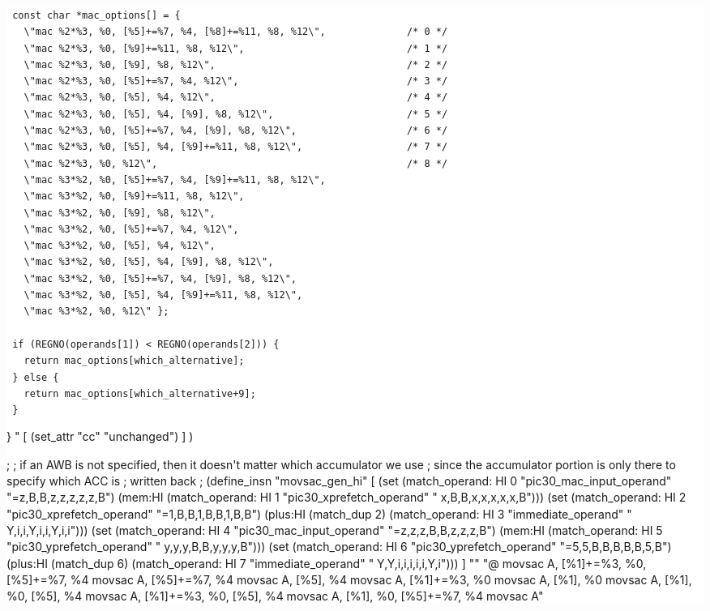     const char *mac_options[] = { 
       \"mac %2*%3, %0, [%5]+=%7, %4, [%8]+=%11, %8, %12\",              /* 0 */
       \"mac %2*%3, %0, [%9]+=%11, %8, %12\",                            /* 1 */
       \"mac %2*%3, %0, [%9], %8, %12\",                                 /* 2 */
       \"mac %2*%3, %0, [%5]+=%7, %4, %12\",                             /* 3 */
       \"mac %2*%3, %0, [%5], %4, %12\",                                 /* 4 */
       \"mac %2*%3, %0, [%5], %4, [%9], %8, %12\",                       /* 5 */
       \"mac %2*%3, %0, [%5]+=%7, %4, [%9], %8, %12\",                   /* 6 */
       \"mac %2*%3, %0, [%5], %4, [%9]+=%11, %8, %12\",                  /* 7 */
       \"mac %2*%3, %0, %12\",                                           /* 8 */
       \"mac %3*%2, %0, [%5]+=%7, %4, [%9]+=%11, %8, %12\",
       \"mac %3*%2, %0, [%9]+=%11, %8, %12\",
       \"mac %3*%2, %0, [%9], %8, %12\",
       \"mac %3*%2, %0, [%5]+=%7, %4, %12\",
       \"mac %3*%2, %0, [%5], %4, %12\",
       \"mac %3*%2, %0, [%5], %4, [%9], %8, %12\",
       \"mac %3*%2, %0, [%5]+=%7, %4, [%9], %8, %12\",
       \"mac %3*%2, %0, [%5], %4, [%9]+=%11, %8, %12\",
       \"mac %3*%2, %0, %12\" };

     if (REGNO(operands[1]) < REGNO(operands[2])) {
       return mac_options[which_alternative];
     } else {
       return mac_options[which_alternative+9];
     }
   }
  "
  [
    (set_attr "cc" "unchanged")
  ]
)

;
;  if an AWB is not specified, then it doesn't matter which accumulator we use
;    since the accumulator portion is only there to specify which ACC is 
;    written back
;
(define_insn "movsac_gen_hi"
  [ (set (match_operand: HI 0 "pic30_mac_input_operand"  "=z,B,B,z,z,z,z,z,B")
        (mem:HI
          (match_operand: HI 1 "pic30_xprefetch_operand" " x,B,B,x,x,x,x,x,B")))
   (set (match_operand: HI 2 "pic30_xprefetch_operand"   "=1,B,B,1,B,B,1,B,B")
        (plus:HI
          (match_dup 2)
          (match_operand: HI 3 "immediate_operand"       " Y,i,i,Y,i,i,Y,i,i")))
   (set (match_operand: HI 4 "pic30_mac_input_operand"   "=z,z,z,B,B,z,z,z,B")
        (mem:HI
          (match_operand: HI 5 "pic30_yprefetch_operand" " y,y,y,B,B,y,y,y,B")))
   (set (match_operand: HI 6 "pic30_yprefetch_operand"   "=5,5,B,B,B,B,B,5,B")
        (plus:HI
          (match_dup 6)
          (match_operand: HI 7 "immediate_operand"       " Y,Y,i,i,i,i,i,Y,i")))
  ]
  ""
  "@
   movsac A, [%1]+=%3, %0, [%5]+=%7, %4
   movsac A, [%5]+=%7, %4
   movsac A, [%5], %4
   movsac A, [%1]+=%3, %0
   movsac A, [%1], %0
   movsac A, [%1], %0, [%5], %4
   movsac A, [%1]+=%3, %0, [%5], %4
   movsac A, [%1], %0, [%5]+=%7, %4
   movsac A" 